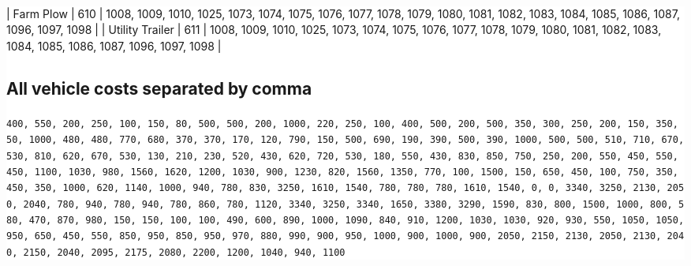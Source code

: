 | Farm Plow         | 610        | 1008, 1009, 1010, 1025, 1073, 1074, 1075, 1076, 1077, 1078, 1079, 1080, 1081, 1082, 1083, 1084, 1085, 1086, 1087, 1096, 1097, 1098                                                                                                                                     |
| Utility Trailer   | 611        | 1008, 1009, 1010, 1025, 1073, 1074, 1075, 1076, 1077, 1078, 1079, 1080, 1081, 1082, 1083, 1084, 1085, 1086, 1087, 1096, 1097, 1098                                                                                                                                     |

## All vehicle costs separated by comma

`400, 550, 200, 250, 100, 150, 80, 500, 500, 200, 1000, 220, 250, 100, 400, 500, 200, 500, 350, 300, 250, 200, 150, 350, 50, 1000, 480, 480, 770, 680, 370, 370, 170, 120, 790, 150, 500, 690, 190, 390, 500, 390, 1000, 500, 500, 510, 710, 670, 530, 810, 620, 670, 530, 130, 210, 230, 520, 430, 620, 720, 530, 180, 550, 430, 830, 850, 750, 250, 200, 550, 450, 550, 450, 1100, 1030, 980, 1560, 1620, 1200, 1030, 900, 1230, 820, 1560, 1350, 770, 100, 1500, 150, 650, 450, 100, 750, 350, 450, 350, 1000, 620, 1140, 1000, 940, 780, 830, 3250, 1610, 1540, 780, 780, 780, 1610, 1540, 0, 0, 3340, 3250, 2130, 2050, 2040, 780, 940, 780, 940, 780, 860, 780, 1120, 3340, 3250, 3340, 1650, 3380, 3290, 1590, 830, 800, 1500, 1000, 800, 580, 470, 870, 980, 150, 150, 100, 100, 490, 600, 890, 1000, 1090, 840, 910, 1200, 1030, 1030, 920, 930, 550, 1050, 1050, 950, 650, 450, 550, 850, 950, 850, 950, 970, 880, 990, 900, 950, 1000, 900, 1000, 900, 2050, 2150, 2130, 2050, 2130, 2040, 2150, 2040, 2095, 2175, 2080, 2200, 1200, 1040, 940, 1100`
